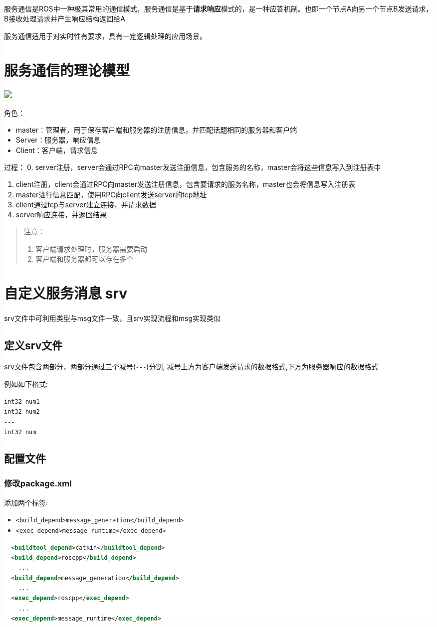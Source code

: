 服务通信是ROS中一种极其常用的通信模式，服务通信是基于**请求响应**模式的，是一种应答机制。也即一个节点A向另一个节点B发送请求，B接收处理请求并产生响应结构返回给A

服务通信适用于对实时性有要求，具有一定逻辑处理的应用场景。

# 服务通信的理论模型

![](C-服务通信-理论模型.png)

角色：
* master：管理者，用于保存客户端和服务器的注册信息，并匹配话题相同的服务器和客户端
* Server：服务器，响应信息
* Client：客户端，请求信息

过程：
0. server注册，server会通过RPC向master发送注册信息，包含服务的名称，master会将这些信息写入到注册表中
1. client注册，client会通过RPC向master发送注册信息，包含要请求的服务名称，master也会将信息写入注册表
2. master进行信息匹配，使用RPC向client发送server的tcp地址
3. client通过tcp与server建立连接，并请求数据
4. server响应连接，并返回结果

>注意：
>1. 客户端请求处理时，服务器需要启动
>2. 客户端和服务器都可以存在多个

# 自定义服务消息 srv

srv文件中可利用类型与msg文件一致，且srv实现流程和msg实现类似

## 定义srv文件

srv文件包含两部分，两部分通过三个减号(`---`)分割, 减号上方为客户端发送请求的数据格式,下方为服务器响应的数据格式

例如如下格式:
```txt
int32 num1
int32 num2
---
int32 num
```

## 配置文件

### 修改package.xml

添加两个标签: 

* `<build_depend>message_generation</build_depend>`
* `<exec_depend>message_runtime</exec_depend>`

```xml
  <buildtool_depend>catkin</buildtool_depend>
  <build_depend>roscpp</build_depend>
    ...
  <build_depend>message_generation</build_depend>
    ...
  <exec_depend>roscpp</exec_depend>
    ...
  <exec_depend>message_runtime</exec_depend>
```

